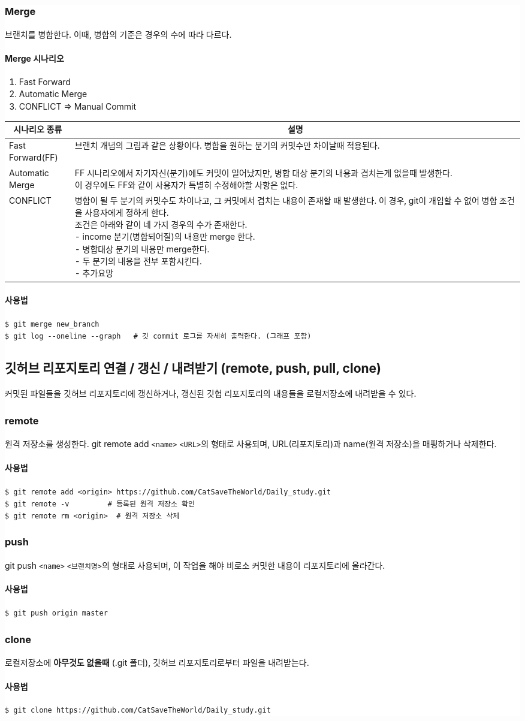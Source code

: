 ### Merge
브랜치를 병합한다. 이때, 병합의 기준은 경우의 수에 따라 다르다.

#### Merge 시나리오
1. Fast Forward
2. Automatic Merge
3. CONFLICT => Manual Commit

| 시나리오 종류    | 설명                                                                                                                                                                                                                                                                                                                                                                                              |
| ---------------- | ------------------------------------------------------------------------------------------------------------------------------------------------------------------------------------------------------------------------------------------------------------------------------------------------------------------------------------------------------------------------------------------------- |
| Fast Forward(FF) | 브랜치 개념의 그림과 같은 상황이다. 병합을 원하는 분기의 커밋수만 차이날때 적용된다.                                                                                                                                                                                                                                                                                                              |
| Automatic Merge  | FF 시나리오에서 자기자신(분기)에도 커밋이 일어났지만, 병합 대상 분기의 내용과 겹치는게 없을때 발생한다. <br> 이 경우에도 FF와 같이 사용자가 특별히 수정해야할 사항은 없다.                                                                                                                                                                                                                        |
| CONFLICT         | 병합이 될 두 분기의 커밋수도 차이나고, 그 커밋에서 겹치는 내용이 존재할 때 발생한다. 이 경우, git이 개입할 수 없어 병합 조건을 사용자에게 정하게 한다. <br> 조건은 아래와 같이 네 가지 경우의 수가 존재한다. <br> - income 분기(병합되어질)의 내용만 merge 한다. <br> - 병합대상 분기의 내용만 merge한다. <br> - 두 분기의 내용을 전부 포함시킨다. <br> - 추가요망 |


#### 사용법
```
$ git merge new_branch
$ git log --oneline --graph   # 깃 commit 로그를 자세히 출력한다. (그래프 포함)
```


## 깃허브 리포지토리 연결 / 갱신 / 내려받기 (remote, push, pull, clone)

커밋된 파일들을 깃허브 리포지토리에 갱신하거나, 갱신된 깃헙 리포지토리의 내용들을 로컬저장소에 내려받을 수 있다.


### remote
원격 저장소를 생성한다. git remote add `<name>` `<URL>`의 형태로 사용되며, URL(리포지토리)과 name(원격 저장소)을 매핑하거나 삭제한다.

#### 사용법
```
$ git remote add <origin> https://github.com/CatSaveTheWorld/Daily_study.git
$ git remote -v         # 등록된 원격 저장소 확인
$ git remote rm <origin>  # 원격 저장소 삭제
```

### push
git push `<name>` `<브랜치명>`의 형태로 사용되며, 이 작업을 해야 비로소 커밋한 내용이 리포지토리에 올라간다.

#### 사용법
```
$ git push origin master
```

### clone
로컬저장소에 **아무것도 없을때** (.git 폴더), 깃허브 리포지토리로부터 파일을 내려받는다. 

#### 사용법
```
$ git clone https://github.com/CatSaveTheWorld/Daily_study.git
```
